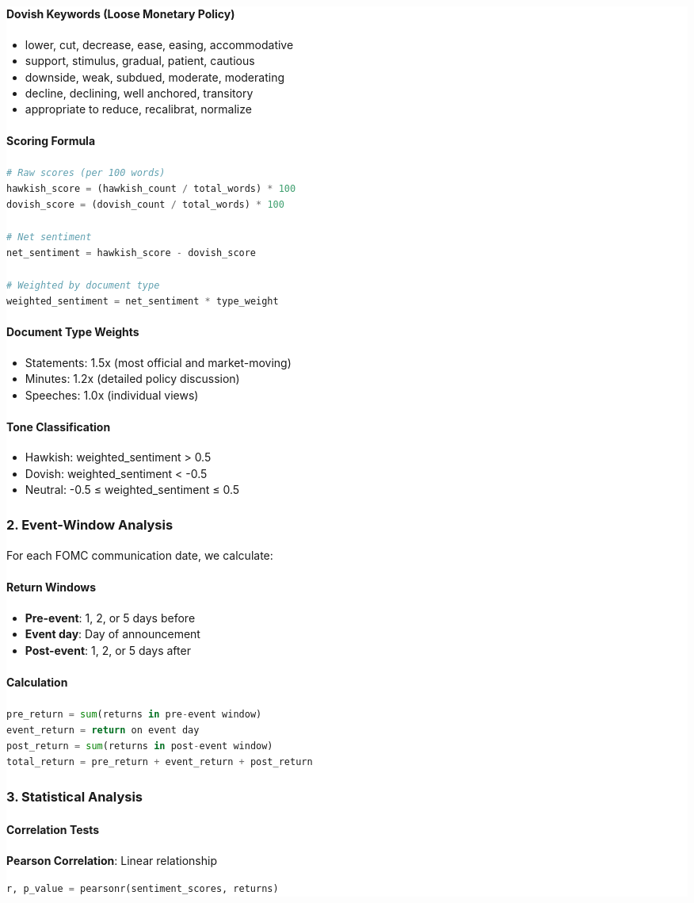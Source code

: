 #### Dovish Keywords (Loose Monetary Policy)
- lower, cut, decrease, ease, easing, accommodative
- support, stimulus, gradual, patient, cautious
- downside, weak, subdued, moderate, moderating
- decline, declining, well anchored, transitory
- appropriate to reduce, recalibrat, normalize

#### Scoring Formula

```python
# Raw scores (per 100 words)
hawkish_score = (hawkish_count / total_words) * 100
dovish_score = (dovish_count / total_words) * 100

# Net sentiment
net_sentiment = hawkish_score - dovish_score

# Weighted by document type
weighted_sentiment = net_sentiment * type_weight
```

#### Document Type Weights
- Statements: 1.5x (most official and market-moving)
- Minutes: 1.2x (detailed policy discussion)
- Speeches: 1.0x (individual views)

#### Tone Classification
- Hawkish: weighted_sentiment > 0.5
- Dovish: weighted_sentiment < -0.5
- Neutral: -0.5 ≤ weighted_sentiment ≤ 0.5

### 2. Event-Window Analysis

For each FOMC communication date, we calculate:

#### Return Windows
- **Pre-event**: 1, 2, or 5 days before
- **Event day**: Day of announcement
- **Post-event**: 1, 2, or 5 days after

#### Calculation
```python
pre_return = sum(returns in pre-event window)
event_return = return on event day
post_return = sum(returns in post-event window)
total_return = pre_return + event_return + post_return
```

### 3. Statistical Analysis

#### Correlation Tests

**Pearson Correlation**: Linear relationship
```python
r, p_value = pearsonr(sentiment_scores, returns)
```
